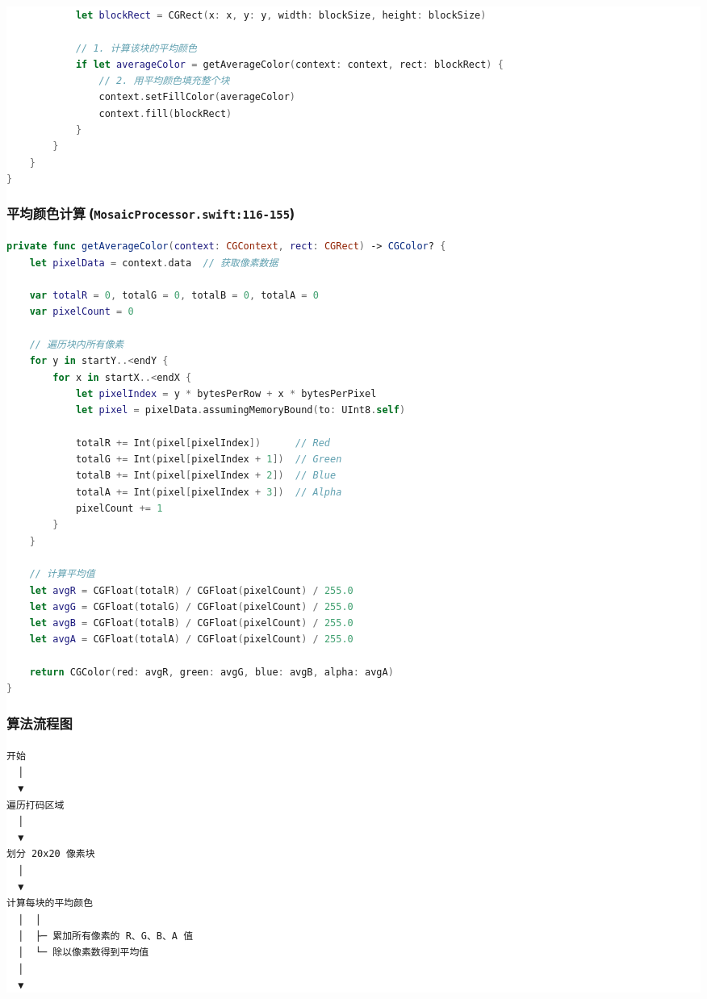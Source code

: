 ```swift
            let blockRect = CGRect(x: x, y: y, width: blockSize, height: blockSize)

            // 1. 计算该块的平均颜色
            if let averageColor = getAverageColor(context: context, rect: blockRect) {
                // 2. 用平均颜色填充整个块
                context.setFillColor(averageColor)
                context.fill(blockRect)
            }
        }
    }
}
```

### 平均颜色计算 (`MosaicProcessor.swift:116-155`)

```swift
private func getAverageColor(context: CGContext, rect: CGRect) -> CGColor? {
    let pixelData = context.data  // 获取像素数据

    var totalR = 0, totalG = 0, totalB = 0, totalA = 0
    var pixelCount = 0

    // 遍历块内所有像素
    for y in startY..<endY {
        for x in startX..<endX {
            let pixelIndex = y * bytesPerRow + x * bytesPerPixel
            let pixel = pixelData.assumingMemoryBound(to: UInt8.self)

            totalR += Int(pixel[pixelIndex])      // Red
            totalG += Int(pixel[pixelIndex + 1])  // Green
            totalB += Int(pixel[pixelIndex + 2])  // Blue
            totalA += Int(pixel[pixelIndex + 3])  // Alpha
            pixelCount += 1
        }
    }

    // 计算平均值
    let avgR = CGFloat(totalR) / CGFloat(pixelCount) / 255.0
    let avgG = CGFloat(totalG) / CGFloat(pixelCount) / 255.0
    let avgB = CGFloat(totalB) / CGFloat(pixelCount) / 255.0
    let avgA = CGFloat(totalA) / CGFloat(pixelCount) / 255.0

    return CGColor(red: avgR, green: avgG, blue: avgB, alpha: avgA)
}
```

### 算法流程图

```
开始
  │
  ▼
遍历打码区域
  │
  ▼
划分 20x20 像素块
  │
  ▼
计算每块的平均颜色
  │  │
  │  ├─ 累加所有像素的 R、G、B、A 值
  │  └─ 除以像素数得到平均值
  │
  ▼
```